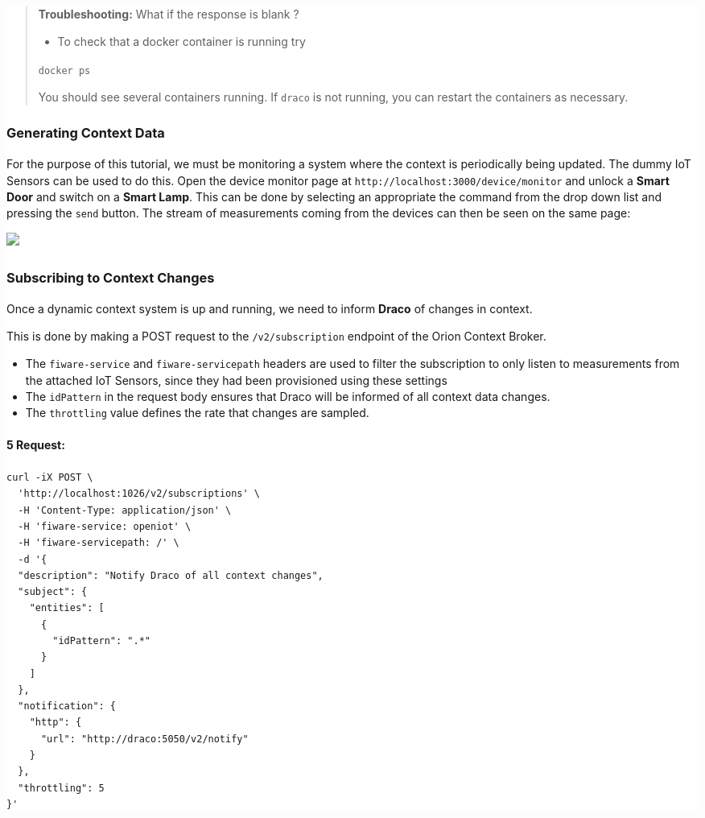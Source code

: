 > **Troubleshooting:** What if the response is blank ?
>
> -   To check that a docker container is running try
>
> ```bash
> docker ps
> ```
>
> You should see several containers running. If `draco` is not running, you can restart the containers as necessary.

### Generating Context Data

For the purpose of this tutorial, we must be monitoring a system where the context is periodically being updated. The
dummy IoT Sensors can be used to do this. Open the device monitor page at `http://localhost:3000/device/monitor` and
unlock a **Smart Door** and switch on a **Smart Lamp**. This can be done by selecting an appropriate the command from
the drop down list and pressing the `send` button. The stream of measurements coming from the devices can then be seen
on the same page:

![](https://fiware.github.io/tutorials.Historic-Context-NIFI/img/door-open.gif)

### Subscribing to Context Changes

Once a dynamic context system is up and running, we need to inform **Draco** of changes in context.

This is done by making a POST request to the `/v2/subscription` endpoint of the Orion Context Broker.

-   The `fiware-service` and `fiware-servicepath` headers are used to filter the subscription to only listen to
    measurements from the attached IoT Sensors, since they had been provisioned using these settings
-   The `idPattern` in the request body ensures that Draco will be informed of all context data changes.
-   The `throttling` value defines the rate that changes are sampled.

#### 5 Request:

```console
curl -iX POST \
  'http://localhost:1026/v2/subscriptions' \
  -H 'Content-Type: application/json' \
  -H 'fiware-service: openiot' \
  -H 'fiware-servicepath: /' \
  -d '{
  "description": "Notify Draco of all context changes",
  "subject": {
    "entities": [
      {
        "idPattern": ".*"
      }
    ]
  },
  "notification": {
    "http": {
      "url": "http://draco:5050/v2/notify"
    }
  },
  "throttling": 5
}'
```
